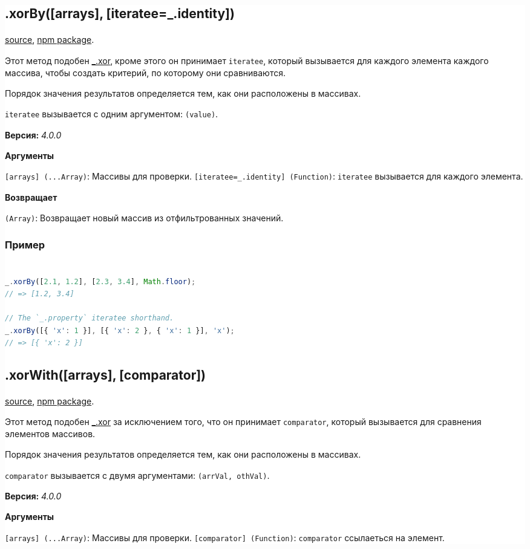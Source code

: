 
## .xorBy([arrays], [iteratee=_.identity])

[source](https://github.com/lodash/lodash/blob/4.17.4/lodash.js#L8603),
[npm package](https://www.npmjs.com/package/lodash.xorby).

Этот метод подобен [_.xor](https://lodash.com/docs/4.17.4#xor), кроме этого он принимает `iteratee`, который вызывается для каждого элемента каждого массива, чтобы создать критерий, по которому они сравниваются.

Порядок значения результатов определяется тем, как они расположены в массивах.

`iteratee` вызывается с одним аргументом: `(value)`.

**Версия:** *4.0.0*

**Аргументы**

`[arrays] (...Array)`: Массивы для проверки.
`[iteratee=_.identity] (Function)`: `iteratee` вызывается для каждого элемента.

**Возвращает**

`(Array)`: Возвращает новый массив из отфильтрованных значений.

### Пример

```javascript

_.xorBy([2.1, 1.2], [2.3, 3.4], Math.floor);
// => [1.2, 3.4]
 
// The `_.property` iteratee shorthand.
_.xorBy([{ 'x': 1 }], [{ 'x': 2 }, { 'x': 1 }], 'x');
// => [{ 'x': 2 }]

```


## .xorWith([arrays], [comparator])

[source](https://github.com/lodash/lodash/blob/4.17.4/lodash.js#L8632),
[npm package](https://www.npmjs.com/package/lodash.xorwith).

Этот метод подобен [_.xor](https://lodash.com/docs/4.17.4#xor) за исключением того, что он принимает `comparator`, который вызывается для сравнения элементов массивов.

Порядок значения результатов определяется тем, как они расположены в массивах.

`comparator` вызывается с двумя аргументами: `(arrVal, othVal)`.

**Версия:** *4.0.0*

**Аргументы**

`[arrays] (...Array)`: Массивы для проверки.
`[comparator] (Function)`: `comparator` ссылаеться на элемент.

